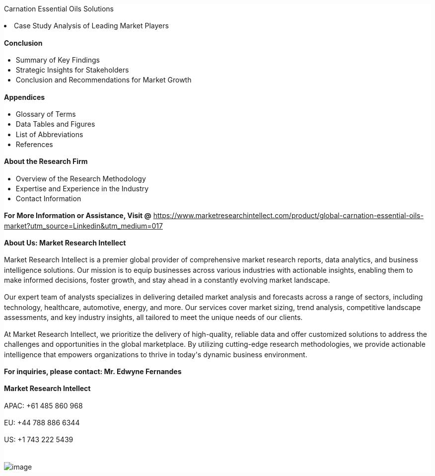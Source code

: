 Carnation Essential Oils Solutions</li><li>Case Study Analysis of Leading Market Players</li></ul><p><strong>Conclusion</strong></p><ul><li>Summary of Key Findings</li><li>Strategic Insights for Stakeholders</li><li>Conclusion and Recommendations for Market Growth</li></ul><p><strong>Appendices</strong></p><ul><li>Glossary of Terms</li><li>Data Tables and Figures</li><li>List of Abbreviations</li><li>References</li></ul><p><strong>About the Research Firm</strong></p><ul><li>Overview of the Research Methodology</li><li>Expertise and Experience in the Industry</li><li>Contact Information</li></ul></div><div class="article-main__content" data-test-id="publishing-text-block"><p><span class="font-[700]"><strong>For More Information or Assistance, Visit @</strong>&nbsp;<a href="https://www.marketresearchintellect.com/product/global-carnation-essential-oils-market?utm_source=Linkedin&utm_medium=017">https://www.marketresearchintellect.com/product/global-carnation-essential-oils-market?utm_source=Linkedin&utm_medium=017</a></span></p><p><strong>About Us: Market Research Intellect</strong></p><p>Market Research Intellect is a premier global provider of comprehensive market research reports, data analytics, and business intelligence solutions. Our mission is to equip businesses across various industries with actionable insights, enabling them to make informed decisions, foster growth, and stay ahead in a constantly evolving market landscape.</p><p>Our expert team of analysts specializes in delivering detailed market analysis and forecasts across a range of sectors, including technology, healthcare, automotive, energy, and more. Our services cover market sizing, trend analysis, competitive landscape assessments, and key industry insights, all tailored to meet the unique needs of our clients.</p><p>At Market Research Intellect, we prioritize the delivery of high-quality, reliable data and offer customized solutions to address the challenges and opportunities in the global marketplace. By utilizing cutting-edge research methodologies, we provide actionable intelligence that empowers organizations to thrive in today's dynamic business environment.</p><p><strong>For inquiries, please contact: Mr. Edwyne Fernandes</strong></p><p><strong>Market Research Intellect</strong></p><p>APAC: +61 485 860 968</p><p>EU: +44 788 886 6344</p><p>US: +1 743 222 5439</p></div><div class="article-main__content" data-test-id="publishing-text-block">&nbsp;</div>
![image](https://github.com/user-attachments/assets/fe5bd278-f24f-4871-89e6-8d97d5ab2877)
